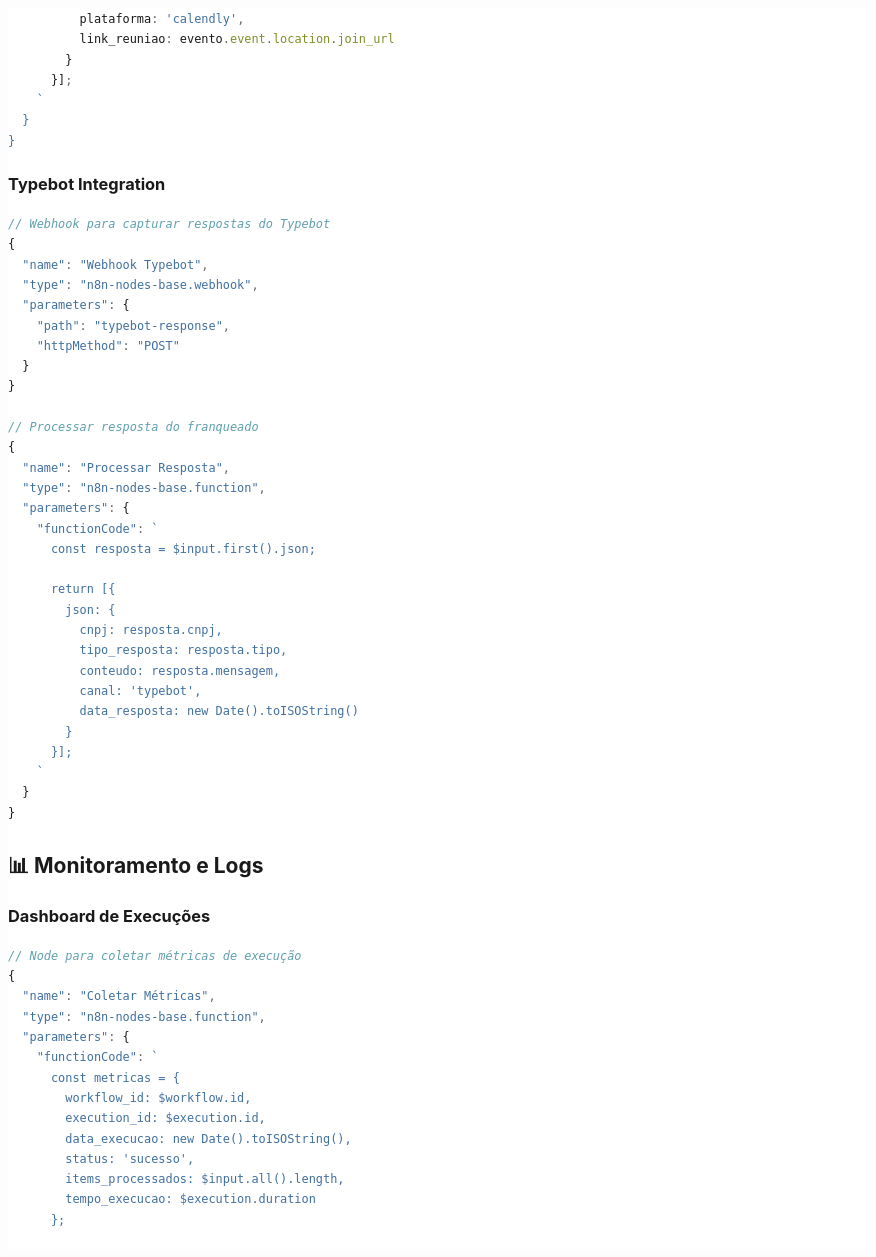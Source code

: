 ```javascript
          plataforma: 'calendly',
          link_reuniao: evento.event.location.join_url
        }
      }];
    `
  }
}
```

### Typebot Integration
```javascript
// Webhook para capturar respostas do Typebot
{
  "name": "Webhook Typebot",
  "type": "n8n-nodes-base.webhook", 
  "parameters": {
    "path": "typebot-response",
    "httpMethod": "POST"
  }
}

// Processar resposta do franqueado
{
  "name": "Processar Resposta",
  "type": "n8n-nodes-base.function",
  "parameters": {
    "functionCode": `
      const resposta = $input.first().json;
      
      return [{
        json: {
          cnpj: resposta.cnpj,
          tipo_resposta: resposta.tipo,
          conteudo: resposta.mensagem,
          canal: 'typebot',
          data_resposta: new Date().toISOString()
        }
      }];
    `
  }
}
```

## 📊 Monitoramento e Logs

### Dashboard de Execuções
```javascript
// Node para coletar métricas de execução
{
  "name": "Coletar Métricas",
  "type": "n8n-nodes-base.function",
  "parameters": {
    "functionCode": `
      const metricas = {
        workflow_id: $workflow.id,
        execution_id: $execution.id,
        data_execucao: new Date().toISOString(),
        status: 'sucesso',
        items_processados: $input.all().length,
        tempo_execucao: $execution.duration
      };
      
```